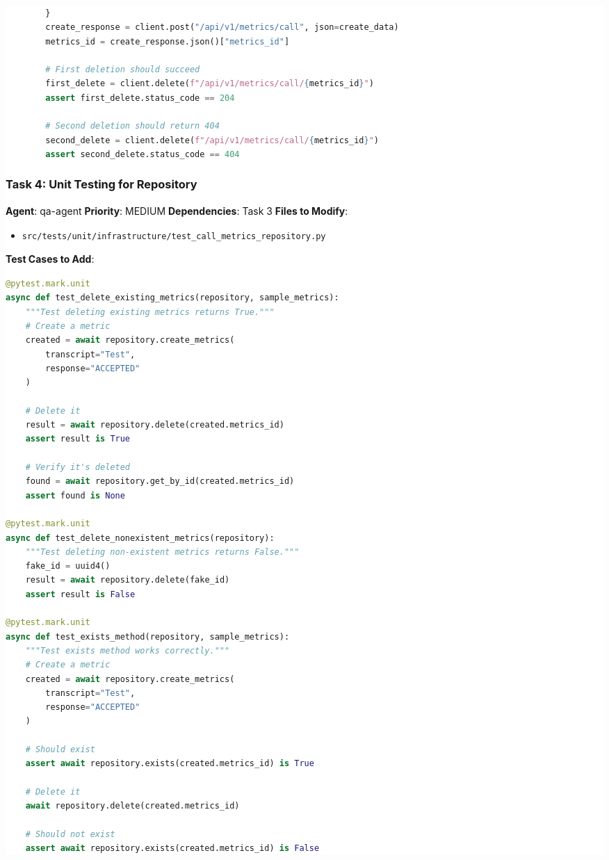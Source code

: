 ```python
        }
        create_response = client.post("/api/v1/metrics/call", json=create_data)
        metrics_id = create_response.json()["metrics_id"]

        # First deletion should succeed
        first_delete = client.delete(f"/api/v1/metrics/call/{metrics_id}")
        assert first_delete.status_code == 204

        # Second deletion should return 404
        second_delete = client.delete(f"/api/v1/metrics/call/{metrics_id}")
        assert second_delete.status_code == 404
```

### Task 4: Unit Testing for Repository
**Agent**: qa-agent
**Priority**: MEDIUM
**Dependencies**: Task 3
**Files to Modify**:
- `src/tests/unit/infrastructure/test_call_metrics_repository.py`

**Test Cases to Add**:

```python
@pytest.mark.unit
async def test_delete_existing_metrics(repository, sample_metrics):
    """Test deleting existing metrics returns True."""
    # Create a metric
    created = await repository.create_metrics(
        transcript="Test",
        response="ACCEPTED"
    )

    # Delete it
    result = await repository.delete(created.metrics_id)
    assert result is True

    # Verify it's deleted
    found = await repository.get_by_id(created.metrics_id)
    assert found is None

@pytest.mark.unit
async def test_delete_nonexistent_metrics(repository):
    """Test deleting non-existent metrics returns False."""
    fake_id = uuid4()
    result = await repository.delete(fake_id)
    assert result is False

@pytest.mark.unit
async def test_exists_method(repository, sample_metrics):
    """Test exists method works correctly."""
    # Create a metric
    created = await repository.create_metrics(
        transcript="Test",
        response="ACCEPTED"
    )

    # Should exist
    assert await repository.exists(created.metrics_id) is True

    # Delete it
    await repository.delete(created.metrics_id)

    # Should not exist
    assert await repository.exists(created.metrics_id) is False
```